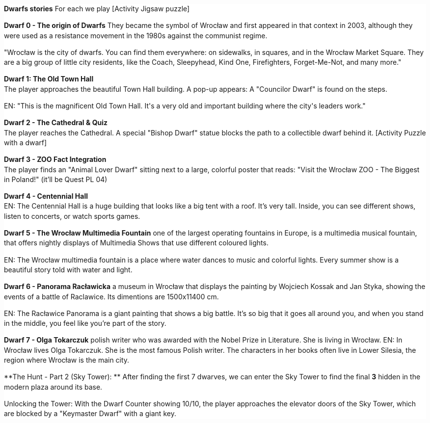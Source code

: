 **Dwarfs stories**
For each we play [Activity Jigsaw puzzle]

**Dwarf 0 - The origin of Dwarfs**
They became the symbol of Wrocław and first appeared in that context in 2003, although they were used as a resistance movement in the 1980s against the communist regime. 

"Wrocław is the city of dwarfs. You can find them everywhere: on sidewalks, in squares, and in the Wrocław Market Square. They are a big group of little city residents, like the Coach, Sleepyhead, Kind One, Firefighters, Forget-Me-Not, and many more."

**Dwarf 1: The Old Town Hall**  
The player approaches the beautiful Town Hall building. A pop-up appears: A "Councilor Dwarf" is found on the steps.

EN: "This is the magnificent Old Town Hall. It's a very old and important building where the city's leaders work."

**Dwarf 2 - The Cathedral & Quiz**  
The player reaches the Cathedral. A special "Bishop Dwarf" statue blocks the path to a collectible dwarf behind it. 
[Activity Puzzle with a dwarf]

**Dwarf 3 - ZOO Fact Integration**  
The player finds an "Animal Lover Dwarf" sitting next to a large, colorful poster that reads: "Visit the Wrocław ZOO - The Biggest in Poland!" (it’ll be Quest PL 04)

**Dwarf 4 - Centennial Hall**  
EN: The Centennial Hall is a huge building that looks like a big tent with a roof. It’s very tall. Inside, you can see different shows, listen to concerts, or watch sports games. 

**Dwarf 5 - The Wrocław Multimedia Fountain**
one of the largest operating fountains in Europe, is a multimedia musical fountain, that offers nightly displays of Multimedia Shows that use different coloured lights.

EN: The Wrocław multimedia fountain is a place where water dances to music and colorful lights. Every summer show is a beautiful story told with water and light.

**Dwarf 6 - Panorama Racławicka**
a museum in Wrocław that displays the painting by Wojciech Kossak and Jan Styka, showing the events of a battle of Raclawice. Its dimentions are 1500x11400 cm.

EN: The Racławice Panorama is a giant painting that shows a big battle. It’s so big that it goes all around you, and when you stand in the middle, you feel like you’re part of the story.

**Dwarf 7 - Olga Tokarczuk**
polish writer who was awarded with the Nobel Prize in Literature. She is living in Wrocław.
EN: In Wrocław lives Olga Tokarczuk. She is the most famous Polish writer. The characters in her books often live in Lower Silesia, the region where Wrocław is the main city.

**The Hunt - Part 2 (Sky Tower): **
After finding the first 7 dwarves,  we can enter the Sky Tower to find the final **3** hidden in the modern plaza around its base.

Unlocking the Tower:
With the Dwarf Counter showing 10/10, the player approaches the elevator doors of the Sky Tower, which are blocked by a "Keymaster Dwarf" with a giant key.

